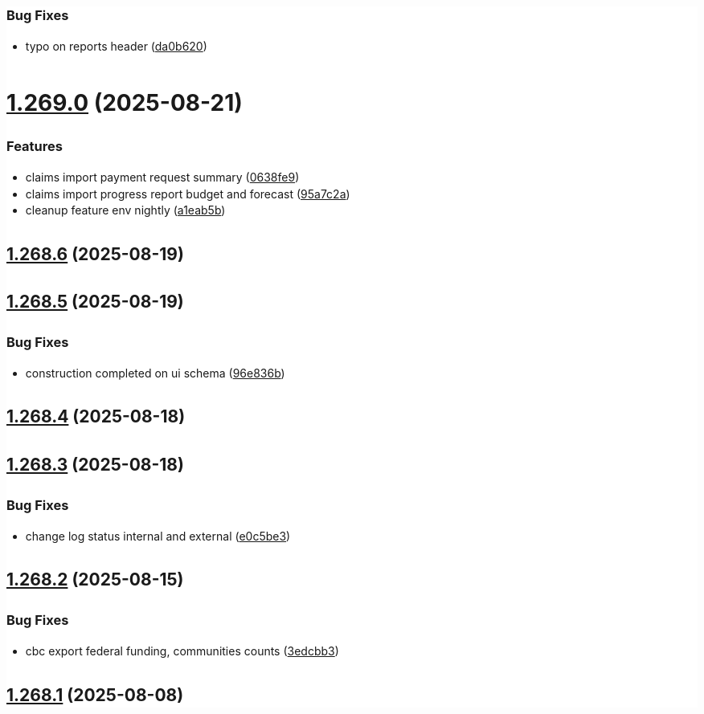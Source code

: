 ### Bug Fixes

- typo on reports header ([da0b620](https://github.com/bcgov/CONN-CCBC-portal/commit/da0b620fe2a92eb8a793bafd51ca03d4da095d8b))

# [1.269.0](https://github.com/bcgov/CONN-CCBC-portal/compare/v1.268.6...v1.269.0) (2025-08-21)

### Features

- claims import payment request summary ([0638fe9](https://github.com/bcgov/CONN-CCBC-portal/commit/0638fe9d8f29a0731019c612b7b34b9f36c28e1a))
- claims import progress report budget and forecast ([95a7c2a](https://github.com/bcgov/CONN-CCBC-portal/commit/95a7c2a7d5a552c8d165ec471038bcc73ebe9e15))
- cleanup feature env nightly ([a1eab5b](https://github.com/bcgov/CONN-CCBC-portal/commit/a1eab5b45404a3ce7b105c71127a56e3ccd5e756))

## [1.268.6](https://github.com/bcgov/CONN-CCBC-portal/compare/v1.268.5...v1.268.6) (2025-08-19)

## [1.268.5](https://github.com/bcgov/CONN-CCBC-portal/compare/v1.268.4...v1.268.5) (2025-08-19)

### Bug Fixes

- construction completed on ui schema ([96e836b](https://github.com/bcgov/CONN-CCBC-portal/commit/96e836bdf71f661fca6a6254be3276610ddc2c0d))

## [1.268.4](https://github.com/bcgov/CONN-CCBC-portal/compare/v1.268.3...v1.268.4) (2025-08-18)

## [1.268.3](https://github.com/bcgov/CONN-CCBC-portal/compare/v1.268.2...v1.268.3) (2025-08-18)

### Bug Fixes

- change log status internal and external ([e0c5be3](https://github.com/bcgov/CONN-CCBC-portal/commit/e0c5be36cf5dd012b9145c8283e80121ec932db7))

## [1.268.2](https://github.com/bcgov/CONN-CCBC-portal/compare/v1.268.1...v1.268.2) (2025-08-15)

### Bug Fixes

- cbc export federal funding, communities counts ([3edcbb3](https://github.com/bcgov/CONN-CCBC-portal/commit/3edcbb307ae4c0d358208816a3ac9e6058e77476))

## [1.268.1](https://github.com/bcgov/CONN-CCBC-portal/compare/v1.268.0...v1.268.1) (2025-08-08)
